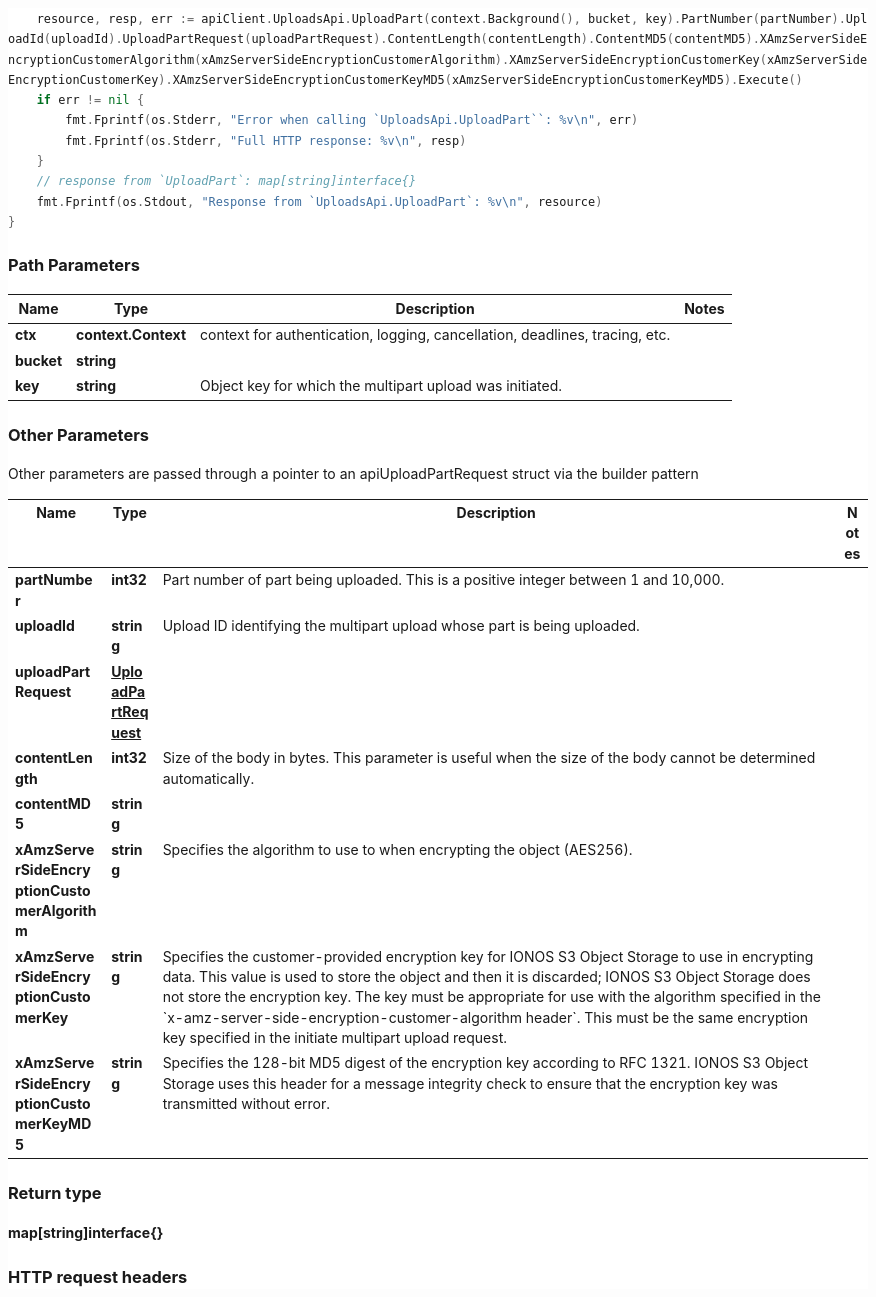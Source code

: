 ```go
    resource, resp, err := apiClient.UploadsApi.UploadPart(context.Background(), bucket, key).PartNumber(partNumber).UploadId(uploadId).UploadPartRequest(uploadPartRequest).ContentLength(contentLength).ContentMD5(contentMD5).XAmzServerSideEncryptionCustomerAlgorithm(xAmzServerSideEncryptionCustomerAlgorithm).XAmzServerSideEncryptionCustomerKey(xAmzServerSideEncryptionCustomerKey).XAmzServerSideEncryptionCustomerKeyMD5(xAmzServerSideEncryptionCustomerKeyMD5).Execute()
    if err != nil {
        fmt.Fprintf(os.Stderr, "Error when calling `UploadsApi.UploadPart``: %v\n", err)
        fmt.Fprintf(os.Stderr, "Full HTTP response: %v\n", resp)
    }
    // response from `UploadPart`: map[string]interface{}
    fmt.Fprintf(os.Stdout, "Response from `UploadsApi.UploadPart`: %v\n", resource)
}
```

### Path Parameters


|Name | Type | Description  | Notes|
|------------- | ------------- | ------------- | -------------|
|**ctx** | **context.Context** | context for authentication, logging, cancellation, deadlines, tracing, etc.|
|**bucket** | **string** |  | |
|**key** | **string** | Object key for which the multipart upload was initiated. | |

### Other Parameters

Other parameters are passed through a pointer to an apiUploadPartRequest struct via the builder pattern


|Name | Type | Description  | Notes|
|------------- | ------------- | ------------- | -------------|
| **partNumber** | **int32** | Part number of part being uploaded. This is a positive integer between 1 and 10,000. | |
| **uploadId** | **string** | Upload ID identifying the multipart upload whose part is being uploaded. | |
| **uploadPartRequest** | [**UploadPartRequest**](../models/UploadPartRequest.md) |  | |
| **contentLength** | **int32** | Size of the body in bytes. This parameter is useful when the size of the body cannot be determined automatically. | |
| **contentMD5** | **string** |  | |
| **xAmzServerSideEncryptionCustomerAlgorithm** | **string** | Specifies the algorithm to use to when encrypting the object (AES256). | |
| **xAmzServerSideEncryptionCustomerKey** | **string** | Specifies the customer-provided encryption key for IONOS S3 Object Storage to use in encrypting data. This value is used to store the object and then it is discarded; IONOS S3 Object Storage does not store the encryption key. The key must be appropriate for use with the algorithm specified in the &#x60;x-amz-server-side-encryption-customer-algorithm header&#x60;. This must be the same encryption key specified in the initiate multipart upload request. | |
| **xAmzServerSideEncryptionCustomerKeyMD5** | **string** | Specifies the 128-bit MD5 digest of the encryption key according to RFC 1321. IONOS S3 Object Storage uses this header for a message integrity check to ensure that the encryption key was transmitted without error. | |

### Return type

**map[string]interface{}**

### HTTP request headers
